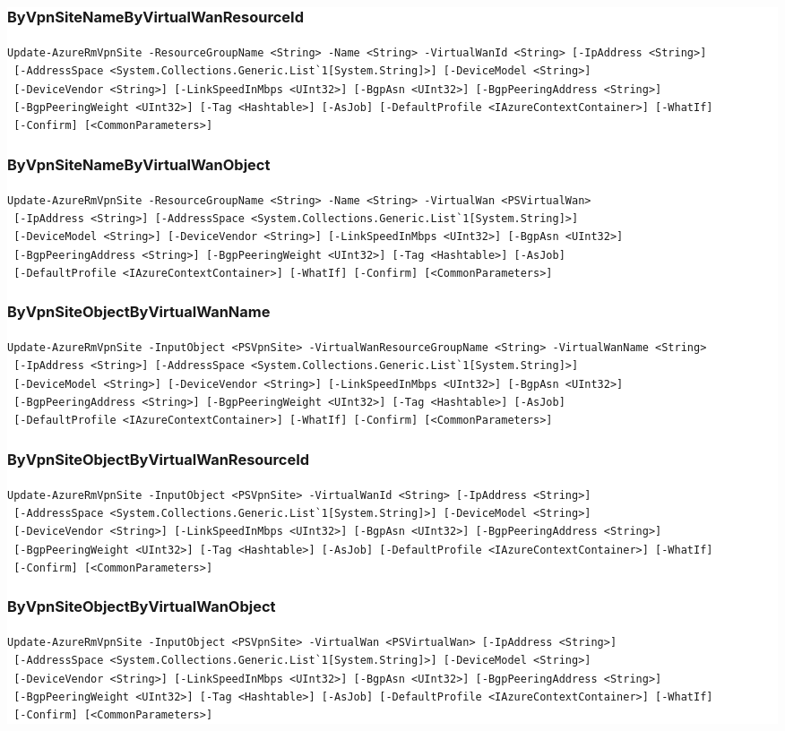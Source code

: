### ByVpnSiteNameByVirtualWanResourceId
```
Update-AzureRmVpnSite -ResourceGroupName <String> -Name <String> -VirtualWanId <String> [-IpAddress <String>]
 [-AddressSpace <System.Collections.Generic.List`1[System.String]>] [-DeviceModel <String>]
 [-DeviceVendor <String>] [-LinkSpeedInMbps <UInt32>] [-BgpAsn <UInt32>] [-BgpPeeringAddress <String>]
 [-BgpPeeringWeight <UInt32>] [-Tag <Hashtable>] [-AsJob] [-DefaultProfile <IAzureContextContainer>] [-WhatIf]
 [-Confirm] [<CommonParameters>]
```

### ByVpnSiteNameByVirtualWanObject
```
Update-AzureRmVpnSite -ResourceGroupName <String> -Name <String> -VirtualWan <PSVirtualWan>
 [-IpAddress <String>] [-AddressSpace <System.Collections.Generic.List`1[System.String]>]
 [-DeviceModel <String>] [-DeviceVendor <String>] [-LinkSpeedInMbps <UInt32>] [-BgpAsn <UInt32>]
 [-BgpPeeringAddress <String>] [-BgpPeeringWeight <UInt32>] [-Tag <Hashtable>] [-AsJob]
 [-DefaultProfile <IAzureContextContainer>] [-WhatIf] [-Confirm] [<CommonParameters>]
```

### ByVpnSiteObjectByVirtualWanName
```
Update-AzureRmVpnSite -InputObject <PSVpnSite> -VirtualWanResourceGroupName <String> -VirtualWanName <String>
 [-IpAddress <String>] [-AddressSpace <System.Collections.Generic.List`1[System.String]>]
 [-DeviceModel <String>] [-DeviceVendor <String>] [-LinkSpeedInMbps <UInt32>] [-BgpAsn <UInt32>]
 [-BgpPeeringAddress <String>] [-BgpPeeringWeight <UInt32>] [-Tag <Hashtable>] [-AsJob]
 [-DefaultProfile <IAzureContextContainer>] [-WhatIf] [-Confirm] [<CommonParameters>]
```

### ByVpnSiteObjectByVirtualWanResourceId
```
Update-AzureRmVpnSite -InputObject <PSVpnSite> -VirtualWanId <String> [-IpAddress <String>]
 [-AddressSpace <System.Collections.Generic.List`1[System.String]>] [-DeviceModel <String>]
 [-DeviceVendor <String>] [-LinkSpeedInMbps <UInt32>] [-BgpAsn <UInt32>] [-BgpPeeringAddress <String>]
 [-BgpPeeringWeight <UInt32>] [-Tag <Hashtable>] [-AsJob] [-DefaultProfile <IAzureContextContainer>] [-WhatIf]
 [-Confirm] [<CommonParameters>]
```

### ByVpnSiteObjectByVirtualWanObject
```
Update-AzureRmVpnSite -InputObject <PSVpnSite> -VirtualWan <PSVirtualWan> [-IpAddress <String>]
 [-AddressSpace <System.Collections.Generic.List`1[System.String]>] [-DeviceModel <String>]
 [-DeviceVendor <String>] [-LinkSpeedInMbps <UInt32>] [-BgpAsn <UInt32>] [-BgpPeeringAddress <String>]
 [-BgpPeeringWeight <UInt32>] [-Tag <Hashtable>] [-AsJob] [-DefaultProfile <IAzureContextContainer>] [-WhatIf]
 [-Confirm] [<CommonParameters>]
```
